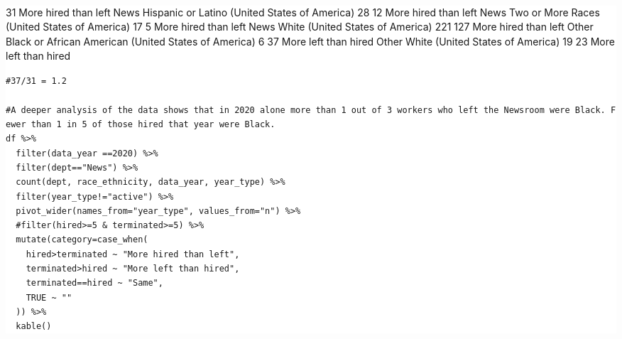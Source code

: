 <td style="text-align: right;">31</td>
<td style="text-align: left;">More hired than left</td>
</tr>
<tr class="even">
<td style="text-align: left;">News</td>
<td style="text-align: left;">Hispanic or Latino (United States of America)</td>
<td style="text-align: right;">28</td>
<td style="text-align: right;">12</td>
<td style="text-align: left;">More hired than left</td>
</tr>
<tr class="odd">
<td style="text-align: left;">News</td>
<td style="text-align: left;">Two or More Races (United States of America)</td>
<td style="text-align: right;">17</td>
<td style="text-align: right;">5</td>
<td style="text-align: left;">More hired than left</td>
</tr>
<tr class="even">
<td style="text-align: left;">News</td>
<td style="text-align: left;">White (United States of America)</td>
<td style="text-align: right;">221</td>
<td style="text-align: right;">127</td>
<td style="text-align: left;">More hired than left</td>
</tr>
<tr class="odd">
<td style="text-align: left;">Other</td>
<td style="text-align: left;">Black or African American (United States of America)</td>
<td style="text-align: right;">6</td>
<td style="text-align: right;">37</td>
<td style="text-align: left;">More left than hired</td>
</tr>
<tr class="even">
<td style="text-align: left;">Other</td>
<td style="text-align: left;">White (United States of America)</td>
<td style="text-align: right;">19</td>
<td style="text-align: right;">23</td>
<td style="text-align: left;">More left than hired</td>
</tr>
</tbody>
</table>

    #37/31 = 1.2

    #A deeper analysis of the data shows that in 2020 alone more than 1 out of 3 workers who left the Newsroom were Black. Fewer than 1 in 5 of those hired that year were Black.
    df %>% 
      filter(data_year ==2020) %>% 
      filter(dept=="News") %>% 
      count(dept, race_ethnicity, data_year, year_type) %>% 
      filter(year_type!="active") %>% 
      pivot_wider(names_from="year_type", values_from="n") %>% 
      #filter(hired>=5 & terminated>=5) %>% 
      mutate(category=case_when(
        hired>terminated ~ "More hired than left",
        terminated>hired ~ "More left than hired",
        terminated==hired ~ "Same",
        TRUE ~ ""
      )) %>% 
      kable()
